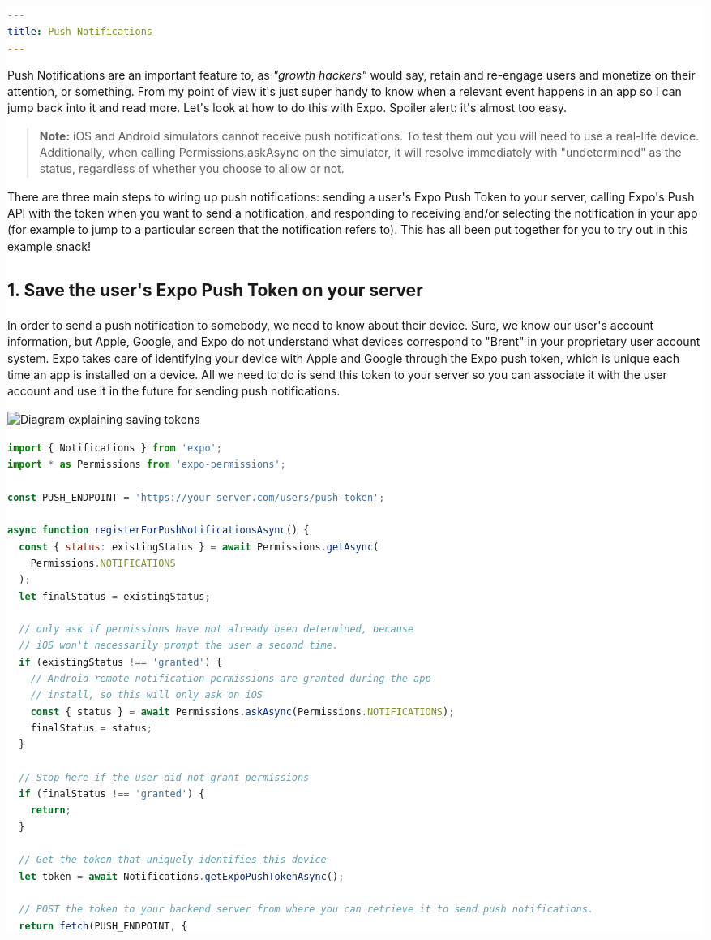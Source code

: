 ```yaml
---
title: Push Notifications
---
```


Push Notifications are an important feature to, as _"growth hackers"_ would say, retain and re-engage users and monetize on their attention, or something. From my point of view it's just super handy to know when a relevant event happens in an app so I can jump back into it and read more. Let's look at how to do this with Expo. Spoiler alert: it's almost too easy.

> **Note:** iOS and Android simulators cannot receive push notifications. To test them out you will need to use a real-life device. Additionally, when calling Permissions.askAsync on the simulator, it will resolve immediately with "undetermined" as the status, regardless of whether you choose to allow or not.

There are three main steps to wiring up push notifications: sending a user's Expo Push Token to your server, calling Expo's Push API with the token when you want to send a notification, and responding to receiving and/or selecting the notification in your app (for example to jump to a particular screen that the notification refers to). This has all been put together for you to try out in [this example snack](https://snack.expo.io/@charliecruzan/pushnotifications34?platform=ios)!

## 1. Save the user's Expo Push Token on your server

In order to send a push notification to somebody, we need to know about their device. Sure, we know our user's account information, but Apple, Google, and Expo do not understand what devices correspond to "Brent" in your proprietary user account system. Expo takes care of identifying your device with Apple and Google through the Expo push token, which is unique each time an app is installed on a device. All we need to do is send this token to your server so you can associate it with the user account and use it in the future for sending push notifications.

![Diagram explaining saving tokens](/static/images/saving-token.png)

```javascript
import { Notifications } from 'expo';
import * as Permissions from 'expo-permissions';

const PUSH_ENDPOINT = 'https://your-server.com/users/push-token';

async function registerForPushNotificationsAsync() {
  const { status: existingStatus } = await Permissions.getAsync(
    Permissions.NOTIFICATIONS
  );
  let finalStatus = existingStatus;

  // only ask if permissions have not already been determined, because
  // iOS won't necessarily prompt the user a second time.
  if (existingStatus !== 'granted') {
    // Android remote notification permissions are granted during the app
    // install, so this will only ask on iOS
    const { status } = await Permissions.askAsync(Permissions.NOTIFICATIONS);
    finalStatus = status;
  }

  // Stop here if the user did not grant permissions
  if (finalStatus !== 'granted') {
    return;
  }

  // Get the token that uniquely identifies this device
  let token = await Notifications.getExpoPushTokenAsync();

  // POST the token to your backend server from where you can retrieve it to send push notifications.
  return fetch(PUSH_ENDPOINT, {
```